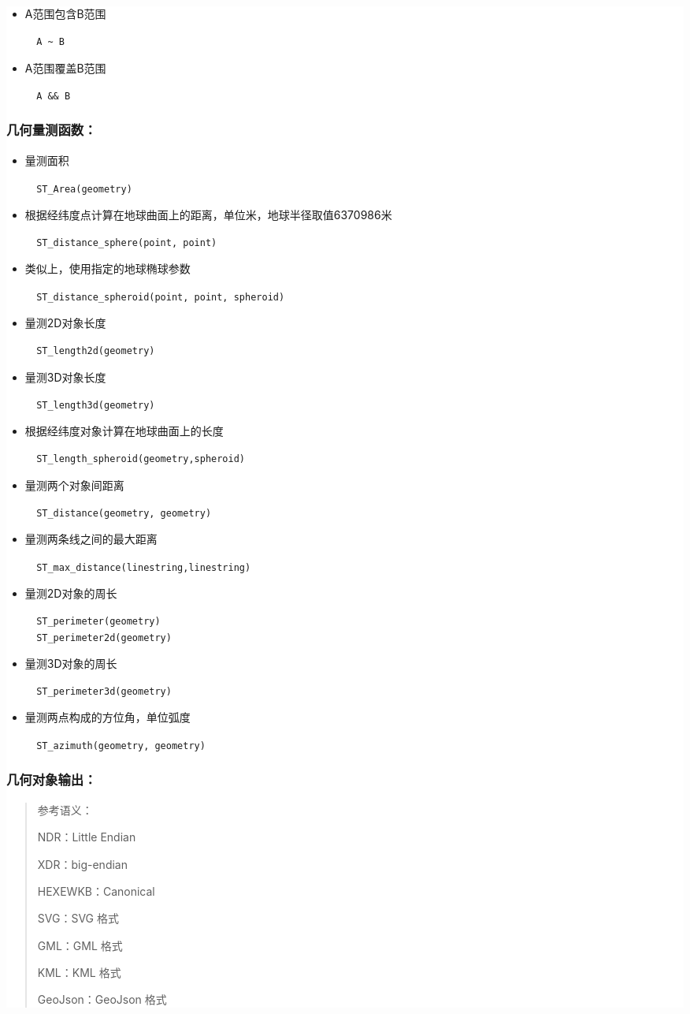 - A范围包含B范围 

		A ~ B 
		
- A范围覆盖B范围 

		A && B

### 几何量测函数：

- 量测面积 

		ST_Area(geometry) 
		
- 根据经纬度点计算在地球曲面上的距离，单位米，地球半径取值6370986米 

		ST_distance_sphere(point, point) 
		
- 类似上，使用指定的地球椭球参数 

		ST_distance_spheroid(point, point, spheroid) 
		
- 量测2D对象长度 

		ST_length2d(geometry) 
		
- 量测3D对象长度 

		ST_length3d(geometry) 
		
- 根据经纬度对象计算在地球曲面上的长度 

		ST_length_spheroid(geometry,spheroid) 
		
- 量测两个对象间距离 

		ST_distance(geometry, geometry) 
		
- 量测两条线之间的最大距离 

		ST_max_distance(linestring,linestring) 
		
- 量测2D对象的周长 

		ST_perimeter(geometry) 
		ST_perimeter2d(geometry) 
		
- 量测3D对象的周长 

		ST_perimeter3d(geometry) 
		
- 量测两点构成的方位角，单位弧度 

		ST_azimuth(geometry, geometry)

### 几何对象输出： 
> 参考语义： 
> 
> NDR：Little Endian 
> 
> XDR：big-endian 
> 
> HEXEWKB：Canonical 
> 
> SVG：SVG 格式 
> 
> GML：GML 格式 
> 
> KML：KML 格式 
> 
> GeoJson：GeoJson 格式
